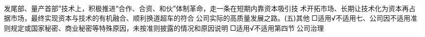 发尾部、量产首部”技术上，积极推进“合作、合资、和伙”体制革命，走一条在短期内靠资本吸引技
术开拓市场、长期让技术化为资本再占据市场，最终实现资本与技术的有机融合、顺利换道超车的符合
公司实际的高质量发展之路。(五)其他
□适用√不适用七、公司因不适用准则规定或国家秘密、商业秘密等特殊原因，未按准则披露的情况和原因说明
□适用√不适用第四节
公司治理